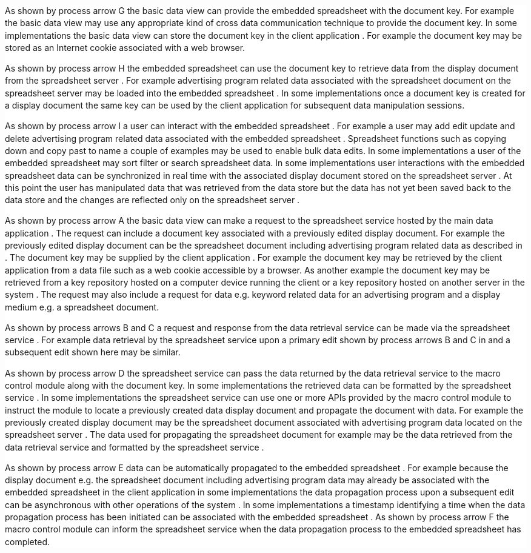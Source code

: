 As shown by process arrow G the basic data view can provide the embedded spreadsheet with the document key. For example the basic data view may use any appropriate kind of cross data communication technique to provide the document key. In some implementations the basic data view can store the document key in the client application . For example the document key may be stored as an Internet cookie associated with a web browser.

As shown by process arrow H the embedded spreadsheet can use the document key to retrieve data from the display document from the spreadsheet server . For example advertising program related data associated with the spreadsheet document on the spreadsheet server may be loaded into the embedded spreadsheet . In some implementations once a document key is created for a display document the same key can be used by the client application for subsequent data manipulation sessions.

As shown by process arrow I a user can interact with the embedded spreadsheet . For example a user may add edit update and delete advertising program related data associated with the embedded spreadsheet . Spreadsheet functions such as copying down and copy past to name a couple of examples may be used to enable bulk data edits. In some implementations a user of the embedded spreadsheet may sort filter or search spreadsheet data. In some implementations user interactions with the embedded spreadsheet data can be synchronized in real time with the associated display document stored on the spreadsheet server . At this point the user has manipulated data that was retrieved from the data store but the data has not yet been saved back to the data store and the changes are reflected only on the spreadsheet server .

As shown by process arrow A the basic data view can make a request to the spreadsheet service hosted by the main data application . The request can include a document key associated with a previously edited display document. For example the previously edited display document can be the spreadsheet document including advertising program related data as described in . The document key may be supplied by the client application . For example the document key may be retrieved by the client application from a data file such as a web cookie accessible by a browser. As another example the document key may be retrieved from a key repository hosted on a computer device running the client or a key repository hosted on another server in the system . The request may also include a request for data e.g. keyword related data for an advertising program and a display medium e.g. a spreadsheet document. 

As shown by process arrows B and C a request and response from the data retrieval service can be made via the spreadsheet service . For example data retrieval by the spreadsheet service upon a primary edit shown by process arrows B and C in and a subsequent edit shown here may be similar.

As shown by process arrow D the spreadsheet service can pass the data returned by the data retrieval service to the macro control module along with the document key. In some implementations the retrieved data can be formatted by the spreadsheet service . In some implementations the spreadsheet service can use one or more APIs provided by the macro control module to instruct the module to locate a previously created data display document and propagate the document with data. For example the previously created display document may be the spreadsheet document associated with advertising program data located on the spreadsheet server . The data used for propagating the spreadsheet document for example may be the data retrieved from the data retrieval service and formatted by the spreadsheet service .

As shown by process arrow E data can be automatically propagated to the embedded spreadsheet . For example because the display document e.g. the spreadsheet document including advertising program data may already be associated with the embedded spreadsheet in the client application in some implementations the data propagation process upon a subsequent edit can be asynchronous with other operations of the system . In some implementations a timestamp identifying a time when the data propagation process has been initiated can be associated with the embedded spreadsheet . As shown by process arrow F the macro control module can inform the spreadsheet service when the data propagation process to the embedded spreadsheet has completed.
